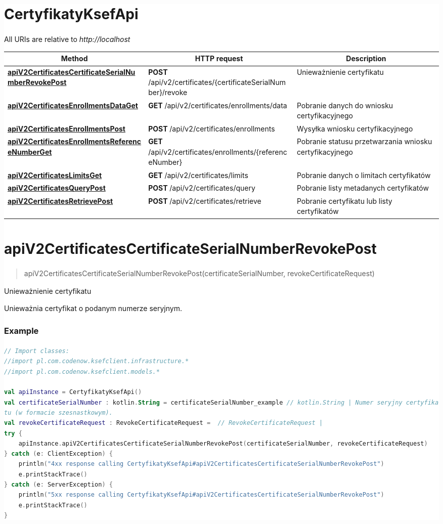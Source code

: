 # CertyfikatyKsefApi

All URIs are relative to *http://localhost*

| Method | HTTP request | Description |
| ------------- | ------------- | ------------- |
| [**apiV2CertificatesCertificateSerialNumberRevokePost**](CertyfikatyKsefApi.md#apiV2CertificatesCertificateSerialNumberRevokePost) | **POST** /api/v2/certificates/{certificateSerialNumber}/revoke | Unieważnienie certyfikatu |
| [**apiV2CertificatesEnrollmentsDataGet**](CertyfikatyKsefApi.md#apiV2CertificatesEnrollmentsDataGet) | **GET** /api/v2/certificates/enrollments/data | Pobranie danych do wniosku certyfikacyjnego |
| [**apiV2CertificatesEnrollmentsPost**](CertyfikatyKsefApi.md#apiV2CertificatesEnrollmentsPost) | **POST** /api/v2/certificates/enrollments | Wysyłka wniosku certyfikacyjnego |
| [**apiV2CertificatesEnrollmentsReferenceNumberGet**](CertyfikatyKsefApi.md#apiV2CertificatesEnrollmentsReferenceNumberGet) | **GET** /api/v2/certificates/enrollments/{referenceNumber} | Pobranie statusu przetwarzania wniosku certyfikacyjnego |
| [**apiV2CertificatesLimitsGet**](CertyfikatyKsefApi.md#apiV2CertificatesLimitsGet) | **GET** /api/v2/certificates/limits | Pobranie danych o limitach certyfikatów |
| [**apiV2CertificatesQueryPost**](CertyfikatyKsefApi.md#apiV2CertificatesQueryPost) | **POST** /api/v2/certificates/query | Pobranie listy metadanych certyfikatów |
| [**apiV2CertificatesRetrievePost**](CertyfikatyKsefApi.md#apiV2CertificatesRetrievePost) | **POST** /api/v2/certificates/retrieve | Pobranie certyfikatu lub listy certyfikatów |


<a id="apiV2CertificatesCertificateSerialNumberRevokePost"></a>
# **apiV2CertificatesCertificateSerialNumberRevokePost**
> apiV2CertificatesCertificateSerialNumberRevokePost(certificateSerialNumber, revokeCertificateRequest)

Unieważnienie certyfikatu

Unieważnia certyfikat o podanym numerze seryjnym.

### Example
```kotlin
// Import classes:
//import pl.com.codenow.ksefclient.infrastructure.*
//import pl.com.codenow.ksefclient.models.*

val apiInstance = CertyfikatyKsefApi()
val certificateSerialNumber : kotlin.String = certificateSerialNumber_example // kotlin.String | Numer seryjny certyfikatu (w formacie szesnastkowym).
val revokeCertificateRequest : RevokeCertificateRequest =  // RevokeCertificateRequest | 
try {
    apiInstance.apiV2CertificatesCertificateSerialNumberRevokePost(certificateSerialNumber, revokeCertificateRequest)
} catch (e: ClientException) {
    println("4xx response calling CertyfikatyKsefApi#apiV2CertificatesCertificateSerialNumberRevokePost")
    e.printStackTrace()
} catch (e: ServerException) {
    println("5xx response calling CertyfikatyKsefApi#apiV2CertificatesCertificateSerialNumberRevokePost")
    e.printStackTrace()
}
```

